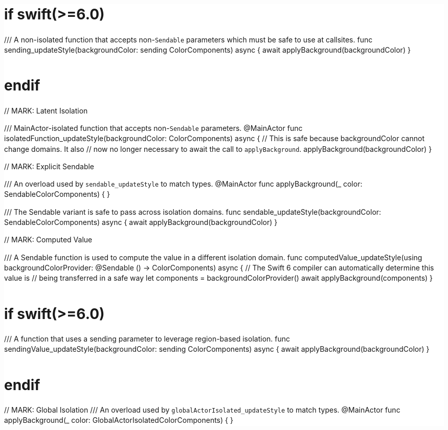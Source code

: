 # if swift(>=6.0)
/// A non-isolated function that accepts non-`Sendable` parameters which must be safe to use at callsites.
func sending_updateStyle(backgroundColor: sending ColorComponents) async {
    await applyBackground(backgroundColor)
}
# endif

// MARK: Latent Isolation

/// MainActor-isolated function that accepts non-`Sendable` parameters.
@MainActor
func isolatedFunction_updateStyle(backgroundColor: ColorComponents) async {
    // This is safe because backgroundColor cannot change domains. It also
    // now no longer necessary to await the call to `applyBackground`.
    applyBackground(backgroundColor)
}

// MARK: Explicit Sendable

/// An overload used by `sendable_updateStyle` to match types.
@MainActor
func applyBackground(_ color: SendableColorComponents) {
}

/// The Sendable variant is safe to pass across isolation domains.
func sendable_updateStyle(backgroundColor: SendableColorComponents) async {
    await applyBackground(backgroundColor)
}

// MARK: Computed Value

/// A Sendable function is used to compute the value in a different isolation domain.
func computedValue_updateStyle(using backgroundColorProvider: @Sendable () -> ColorComponents) async {
    // The Swift 6 compiler can automatically determine this value is
    // being transferred in a safe way
    let components = backgroundColorProvider()
    await applyBackground(components)
}

# if swift(>=6.0)
/// A function that uses a sending parameter to leverage region-based isolation.
func sendingValue_updateStyle(backgroundColor: sending ColorComponents) async {
    await applyBackground(backgroundColor)
}
# endif

// MARK: Global Isolation
/// An overload used by `globalActorIsolated_updateStyle` to match types.
@MainActor
func applyBackground(_ color: GlobalActorIsolatedColorComponents) {
}
